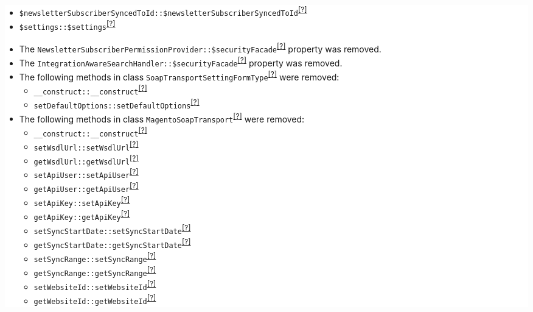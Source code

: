    - `$newsletterSubscriberSyncedToId::$newsletterSubscriberSyncedToId`<sup>[[?]](https://github.com/oroinc/crm/tree/2.2/src/Oro/Bundle/MagentoBundle/Entity/MagentoSoapTransport.php#L123 "Oro\Bundle\MagentoBundle\Entity\MagentoSoapTransport::$newsletterSubscriberSyncedToId")</sup>
   - `$settings::$settings`<sup>[[?]](https://github.com/oroinc/crm/tree/2.2/src/Oro/Bundle/MagentoBundle/Entity/MagentoSoapTransport.php#L133 "Oro\Bundle\MagentoBundle\Entity\MagentoSoapTransport::$settings")</sup>
* The `NewsletterSubscriberPermissionProvider::$securityFacade`<sup>[[?]](https://github.com/oroinc/crm/tree/2.2/src/Oro/Bundle/MagentoBundle/Datagrid/NewsletterSubscriberPermissionProvider.php#L15 "Oro\Bundle\MagentoBundle\Datagrid\NewsletterSubscriberPermissionProvider::$securityFacade")</sup> property was removed.
* The `IntegrationAwareSearchHandler::$securityFacade`<sup>[[?]](https://github.com/oroinc/crm/tree/2.2/src/Oro/Bundle/MagentoBundle/Autocomplete/IntegrationAwareSearchHandler.php#L15 "Oro\Bundle\MagentoBundle\Autocomplete\IntegrationAwareSearchHandler::$securityFacade")</sup> property was removed.
* The following methods in class `SoapTransportSettingFormType`<sup>[[?]](https://github.com/oroinc/crm/tree/2.2/src/Oro/Bundle/MagentoBundle/Form/Type/SoapTransportSettingFormType.php#L34 "Oro\Bundle\MagentoBundle\Form\Type\SoapTransportSettingFormType")</sup> were removed:
   - `__construct::__construct`<sup>[[?]](https://github.com/oroinc/crm/tree/2.2/src/Oro/Bundle/MagentoBundle/Form/Type/SoapTransportSettingFormType.php#L34 "Oro\Bundle\MagentoBundle\Form\Type\SoapTransportSettingFormType::__construct")</sup>
   - `setDefaultOptions::setDefaultOptions`<sup>[[?]](https://github.com/oroinc/crm/tree/2.2/src/Oro/Bundle/MagentoBundle/Form/Type/SoapTransportSettingFormType.php#L132 "Oro\Bundle\MagentoBundle\Form\Type\SoapTransportSettingFormType::setDefaultOptions")</sup>
* The following methods in class `MagentoSoapTransport`<sup>[[?]](https://github.com/oroinc/crm/tree/2.2/src/Oro/Bundle/MagentoBundle/Entity/MagentoSoapTransport.php#L135 "Oro\Bundle\MagentoBundle\Entity\MagentoSoapTransport")</sup> were removed:
   - `__construct::__construct`<sup>[[?]](https://github.com/oroinc/crm/tree/2.2/src/Oro/Bundle/MagentoBundle/Entity/MagentoSoapTransport.php#L135 "Oro\Bundle\MagentoBundle\Entity\MagentoSoapTransport::__construct")</sup>
   - `setWsdlUrl::setWsdlUrl`<sup>[[?]](https://github.com/oroinc/crm/tree/2.2/src/Oro/Bundle/MagentoBundle/Entity/MagentoSoapTransport.php#L145 "Oro\Bundle\MagentoBundle\Entity\MagentoSoapTransport::setWsdlUrl")</sup>
   - `getWsdlUrl::getWsdlUrl`<sup>[[?]](https://github.com/oroinc/crm/tree/2.2/src/Oro/Bundle/MagentoBundle/Entity/MagentoSoapTransport.php#L155 "Oro\Bundle\MagentoBundle\Entity\MagentoSoapTransport::getWsdlUrl")</sup>
   - `setApiUser::setApiUser`<sup>[[?]](https://github.com/oroinc/crm/tree/2.2/src/Oro/Bundle/MagentoBundle/Entity/MagentoSoapTransport.php#L165 "Oro\Bundle\MagentoBundle\Entity\MagentoSoapTransport::setApiUser")</sup>
   - `getApiUser::getApiUser`<sup>[[?]](https://github.com/oroinc/crm/tree/2.2/src/Oro/Bundle/MagentoBundle/Entity/MagentoSoapTransport.php#L175 "Oro\Bundle\MagentoBundle\Entity\MagentoSoapTransport::getApiUser")</sup>
   - `setApiKey::setApiKey`<sup>[[?]](https://github.com/oroinc/crm/tree/2.2/src/Oro/Bundle/MagentoBundle/Entity/MagentoSoapTransport.php#L185 "Oro\Bundle\MagentoBundle\Entity\MagentoSoapTransport::setApiKey")</sup>
   - `getApiKey::getApiKey`<sup>[[?]](https://github.com/oroinc/crm/tree/2.2/src/Oro/Bundle/MagentoBundle/Entity/MagentoSoapTransport.php#L195 "Oro\Bundle\MagentoBundle\Entity\MagentoSoapTransport::getApiKey")</sup>
   - `setSyncStartDate::setSyncStartDate`<sup>[[?]](https://github.com/oroinc/crm/tree/2.2/src/Oro/Bundle/MagentoBundle/Entity/MagentoSoapTransport.php#L205 "Oro\Bundle\MagentoBundle\Entity\MagentoSoapTransport::setSyncStartDate")</sup>
   - `getSyncStartDate::getSyncStartDate`<sup>[[?]](https://github.com/oroinc/crm/tree/2.2/src/Oro/Bundle/MagentoBundle/Entity/MagentoSoapTransport.php#L215 "Oro\Bundle\MagentoBundle\Entity\MagentoSoapTransport::getSyncStartDate")</sup>
   - `setSyncRange::setSyncRange`<sup>[[?]](https://github.com/oroinc/crm/tree/2.2/src/Oro/Bundle/MagentoBundle/Entity/MagentoSoapTransport.php#L225 "Oro\Bundle\MagentoBundle\Entity\MagentoSoapTransport::setSyncRange")</sup>
   - `getSyncRange::getSyncRange`<sup>[[?]](https://github.com/oroinc/crm/tree/2.2/src/Oro/Bundle/MagentoBundle/Entity/MagentoSoapTransport.php#L235 "Oro\Bundle\MagentoBundle\Entity\MagentoSoapTransport::getSyncRange")</sup>
   - `setWebsiteId::setWebsiteId`<sup>[[?]](https://github.com/oroinc/crm/tree/2.2/src/Oro/Bundle/MagentoBundle/Entity/MagentoSoapTransport.php#L245 "Oro\Bundle\MagentoBundle\Entity\MagentoSoapTransport::setWebsiteId")</sup>
   - `getWebsiteId::getWebsiteId`<sup>[[?]](https://github.com/oroinc/crm/tree/2.2/src/Oro/Bundle/MagentoBundle/Entity/MagentoSoapTransport.php#L255 "Oro\Bundle\MagentoBundle\Entity\MagentoSoapTransport::getWebsiteId")</sup>